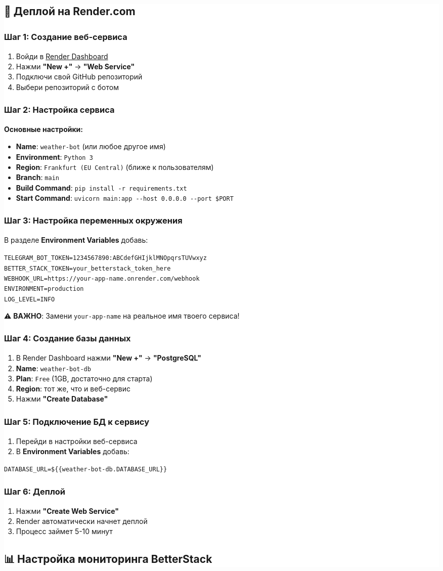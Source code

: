 ## 🚀 Деплой на Render.com

### Шаг 1: Создание веб-сервиса
1. Войди в [Render Dashboard](https://dashboard.render.com)
2. Нажми **"New +"** → **"Web Service"**
3. Подключи свой GitHub репозиторий
4. Выбери репозиторий с ботом

### Шаг 2: Настройка сервиса
**Основные настройки:**
- **Name**: `weather-bot` (или любое другое имя)
- **Environment**: `Python 3`
- **Region**: `Frankfurt (EU Central)` (ближе к пользователям)
- **Branch**: `main`
- **Build Command**: `pip install -r requirements.txt`
- **Start Command**: `uvicorn main:app --host 0.0.0.0 --port $PORT`

### Шаг 3: Настройка переменных окружения
В разделе **Environment Variables** добавь:

```
TELEGRAM_BOT_TOKEN=1234567890:ABCdefGHIjklMNOpqrsTUVwxyz
BETTER_STACK_TOKEN=your_betterstack_token_here
WEBHOOK_URL=https://your-app-name.onrender.com/webhook
ENVIRONMENT=production
LOG_LEVEL=INFO
```

⚠️ **ВАЖНО**: Замени `your-app-name` на реальное имя твоего сервиса!

### Шаг 4: Создание базы данных
1. В Render Dashboard нажми **"New +"** → **"PostgreSQL"**
2. **Name**: `weather-bot-db`
3. **Plan**: `Free` (1GB, достаточно для старта)
4. **Region**: тот же, что и веб-сервис
5. Нажми **"Create Database"**

### Шаг 5: Подключение БД к сервису
1. Перейди в настройки веб-сервиса
2. В **Environment Variables** добавь:
```
DATABASE_URL=${{weather-bot-db.DATABASE_URL}}
```

### Шаг 6: Деплой
1. Нажми **"Create Web Service"**
2. Render автоматически начнет деплой
3. Процесс займет 5-10 минут

## 📊 Настройка мониторинга BetterStack
